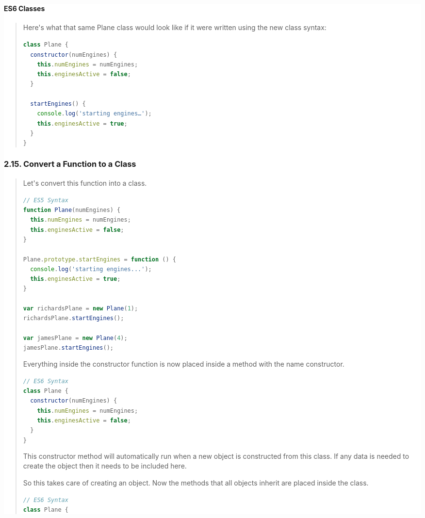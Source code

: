 
#### ES6 Classes

> Here's what that same Plane class would look like if it were written using the new class syntax:
>
> ```javascript
> class Plane {
>   constructor(numEngines) {
>     this.numEngines = numEngines;
>     this.enginesActive = false;
>   }
>
>   startEngines() {
>     console.log('starting engines…');
>     this.enginesActive = true;
>   }
> }
> ```

### 2.15. Convert a Function to a Class

> Let's convert this function into a class.
>
> ```javascript
> // ES5 Syntax
> function Plane(numEngines) {
>   this.numEngines = numEngines;
>   this.enginesActive = false;
> }
>
> Plane.prototype.startEngines = function () {
>   console.log('starting engines...');
>   this.enginesActive = true;
> }
>
> var richardsPlane = new Plane(1);
> richardsPlane.startEngines();
>
> var jamesPlane = new Plane(4);
> jamesPlane.startEngines();
> ```
>
> Everything inside the constructor function is now placed inside a method with the name constructor.
>
> ```javascript
> // ES6 Syntax
> class Plane {
>   constructor(numEngines) {
>     this.numEngines = numEngines;
>     this.enginesActive = false;
>   }
> }
> ```
>
> This constructor method will automatically run when a new object is constructed from this class. If any data is needed to create the object then it needs to be included here.
>
> So this takes care of creating an object. Now the methods that all objects inherit are placed inside the class.
>
> ```javascript
> // ES6 Syntax
> class Plane {